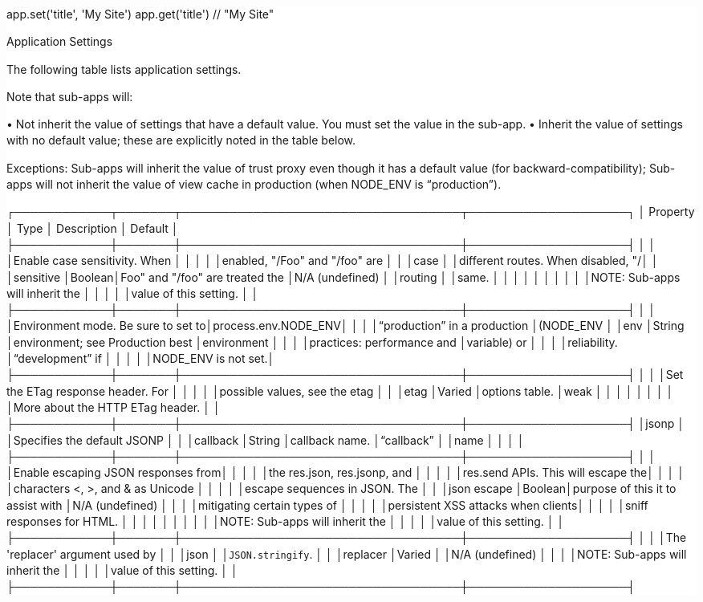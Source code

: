 app.set('title', 'My Site')
app.get('title') // "My Site"

Application Settings

The following table lists application settings.

Note that sub-apps will:

  • Not inherit the value of settings that have a default value. You must set
    the value in the sub-app.
  • Inherit the value of settings with no default value; these are explicitly
    noted in the table below.

Exceptions: Sub-apps will inherit the value of trust proxy even though it has a
default value (for backward-compatibility); Sub-apps will not inherit the value
of view cache in production (when NODE_ENV is “production”).

┌────────────┬───────┬───────────────────────────────────┬────────────────────┐
│  Property  │ Type  │            Description            │      Default       │
├────────────┼───────┼───────────────────────────────────┼────────────────────┤
│            │       │Enable case sensitivity. When      │                    │
│            │       │enabled, "/Foo" and "/foo" are     │                    │
│case        │       │different routes. When disabled, "/│                    │
│sensitive   │Boolean│Foo" and "/foo" are treated the    │N/A (undefined)     │
│routing     │       │same.                              │                    │
│            │       │                                   │                    │
│            │       │NOTE: Sub-apps will inherit the    │                    │
│            │       │value of this setting.             │                    │
├────────────┼───────┼───────────────────────────────────┼────────────────────┤
│            │       │Environment mode. Be sure to set to│process.env.NODE_ENV│
│            │       │“production” in a production       │(NODE_ENV           │
│env         │String │environment; see Production best   │environment         │
│            │       │practices: performance and         │variable) or        │
│            │       │reliability.                       │“development” if    │
│            │       │                                   │NODE_ENV is not set.│
├────────────┼───────┼───────────────────────────────────┼────────────────────┤
│            │       │Set the ETag response header. For  │                    │
│            │       │possible values, see the etag      │                    │
│etag        │Varied │options table.                     │weak                │
│            │       │                                   │                    │
│            │       │More about the HTTP ETag header.   │                    │
├────────────┼───────┼───────────────────────────────────┼────────────────────┤
│jsonp       │       │Specifies the default JSONP        │                    │
│callback    │String │callback name.                     │“callback”          │
│name        │       │                                   │                    │
├────────────┼───────┼───────────────────────────────────┼────────────────────┤
│            │       │Enable escaping JSON responses from│                    │
│            │       │the res.json, res.jsonp, and       │                    │
│            │       │res.send APIs. This will escape the│                    │
│            │       │characters <, >, and & as Unicode  │                    │
│            │       │escape sequences in JSON. The      │                    │
│json escape │Boolean│purpose of this it to assist with  │N/A (undefined)     │
│            │       │mitigating certain types of        │                    │
│            │       │persistent XSS attacks when clients│                    │
│            │       │sniff responses for HTML.          │                    │
│            │       │                                   │                    │
│            │       │NOTE: Sub-apps will inherit the    │                    │
│            │       │value of this setting.             │                    │
├────────────┼───────┼───────────────────────────────────┼────────────────────┤
│            │       │The 'replacer' argument used by    │                    │
│json        │       │`JSON.stringify`.                  │                    │
│replacer    │Varied │                                   │N/A (undefined)     │
│            │       │NOTE: Sub-apps will inherit the    │                    │
│            │       │value of this setting.             │                    │
├────────────┼───────┼───────────────────────────────────┼────────────────────┤